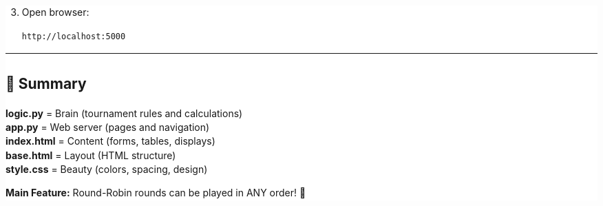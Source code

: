 3. Open browser:
   ```
   http://localhost:5000
   ```

---

## 📝 Summary

**logic.py** = Brain (tournament rules and calculations)  
**app.py** = Web server (pages and navigation)  
**index.html** = Content (forms, tables, displays)  
**base.html** = Layout (HTML structure)  
**style.css** = Beauty (colors, spacing, design)

**Main Feature:** Round-Robin rounds can be played in ANY order! 🎯
